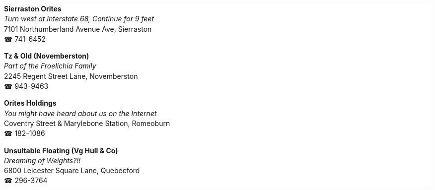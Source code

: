 **Sierraston Orites**  
_Turn west at Interstate 68, Continue for 9 feet_  
7101 Northumberland Avenue Ave, Sierraston  
☎ 741-6452

**Tz & Old (Novemberston)**  
_Part of the Froelichia Family_  
2245 Regent Street Lane, Novemberston  
☎ 943-9463

**Orites Holdings**  
_You might have heard about us on the Internet_  
Coventry Street & Marylebone Station, Romeoburn  
☎ 182-1086

**Unsuitable Floating (Vg Hull & Co)**  
_Dreaming of Weights?!!_  
6800 Leicester Square Lane, Quebecford  
☎ 296-3764

